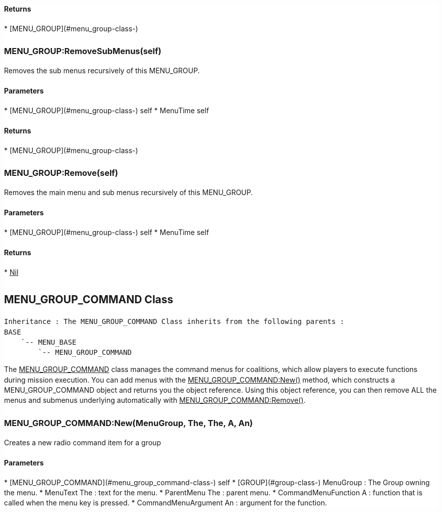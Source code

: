 <h4> Returns </h4>
* [MENU_GROUP](#menu_group-class-)



### MENU_GROUP:RemoveSubMenus(self)
Removes the sub menus recursively of this MENU_GROUP.

<h4> Parameters </h4>
* [MENU_GROUP](#menu_group-class-)
self
* MenuTime self

<h4> Returns </h4>
* [MENU_GROUP](#menu_group-class-)



### MENU_GROUP:Remove(self)
Removes the main menu and sub menus recursively of this MENU_GROUP.

<h4> Parameters </h4>
* [MENU_GROUP](#menu_group-class-)
self
* MenuTime self

<h4> Returns </h4>
* <u>Nil</u> 


## MENU_GROUP_COMMAND Class
<pre>
Inheritance : The MENU_GROUP_COMMAND Class inherits from the following parents :
BASE
	`-- MENU_BASE
		`-- MENU_GROUP_COMMAND
</pre>

The [MENU_GROUP_COMMAND](#menu_group_command-class-) class manages the command menus for coalitions, which allow players to execute functions during mission execution.
You can add menus with the [MENU_GROUP_COMMAND:New()](#menu_group_command-new-menugroup-the-the-a-an) method, which constructs a MENU_GROUP_COMMAND object and returns you the object reference.
Using this object reference, you can then remove ALL the menus and submenus underlying automatically with [MENU_GROUP_COMMAND:Remove()](#menu_group_command-remove-self).




### MENU_GROUP_COMMAND:New(MenuGroup, The, The, A, An)
Creates a new radio command item for a group

<h4> Parameters </h4>
* [MENU_GROUP_COMMAND](#menu_group_command-class-)
self
* [GROUP](#group-class-) MenuGroup : The Group owning the menu.
* MenuText The : text for the menu.
* ParentMenu The : parent menu.
* CommandMenuFunction A : function that is called when the menu key is pressed.
* CommandMenuArgument An : argument for the function.
